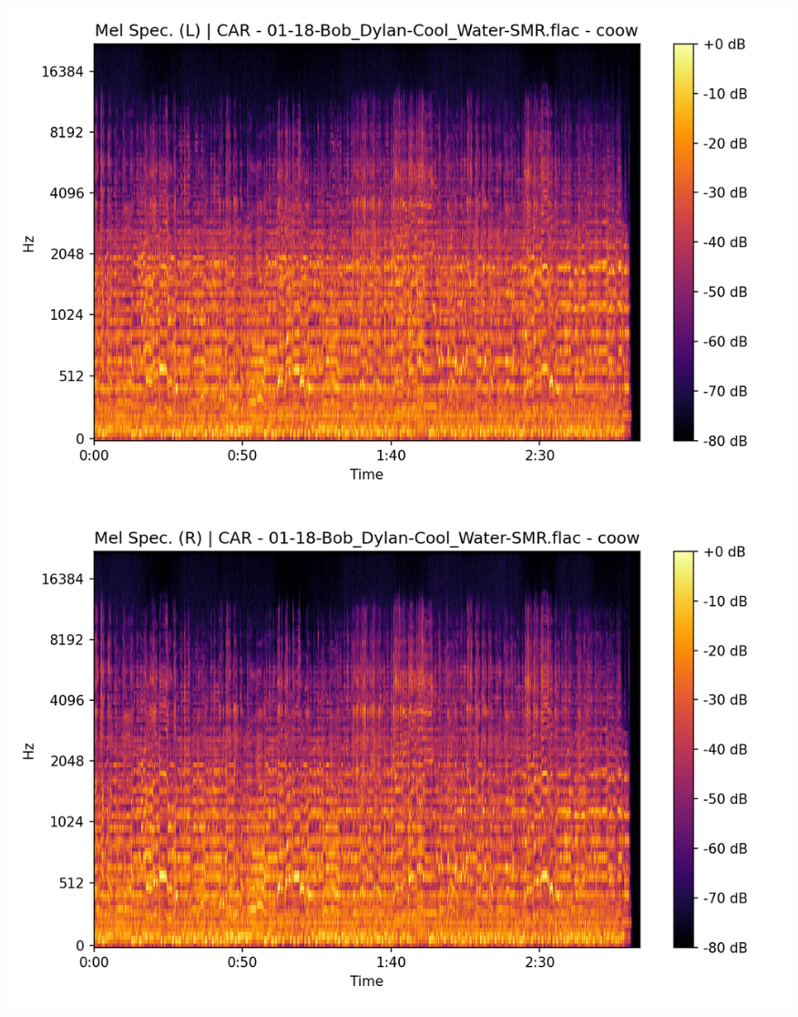 ![Mel Spectrogram (Left)](../assets/songs/coow/coow-CAR_melspec_L.png)

![Mel Spectrogram (Right)](../assets/songs/coow/coow-CAR_melspec_R.png)
